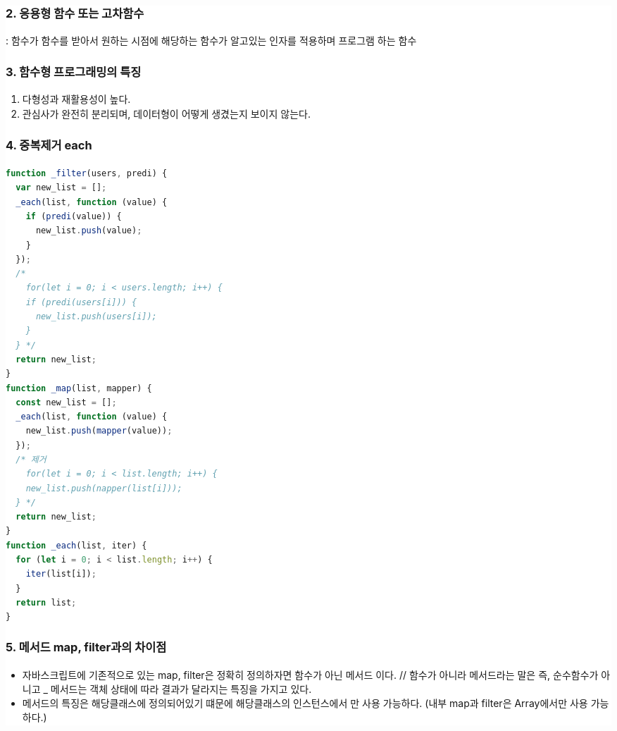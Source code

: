 ```javascript
```

### 2. 응용형 함수 또는 고차함수

: 함수가 함수를 받아서 원하는 시점에 해당하는 함수가 알고있는 인자를 적용하며 프로그램 하는 함수

### 3. 함수형 프로그래밍의 특징

1. 다형성과 재활용성이 높다.
2. 관심사가 완전히 분리되며, 데이터형이 어떻게 생겼는지 보이지 않는다.

### 4. 중복제거 each

```javascript
function _filter(users, predi) {
  var new_list = [];
  _each(list, function (value) {
    if (predi(value)) {
      new_list.push(value);
    }
  });
  /*
    for(let i = 0; i < users.length; i++) {
    if (predi(users[i])) {
      new_list.push(users[i]);
    }
  } */
  return new_list;
}
function _map(list, mapper) {
  const new_list = [];
  _each(list, function (value) {
    new_list.push(mapper(value));
  });
  /* 제거
    for(let i = 0; i < list.length; i++) {
    new_list.push(napper(list[i]));
  } */
  return new_list;
}
function _each(list, iter) {
  for (let i = 0; i < list.length; i++) {
    iter(list[i]);
  }
  return list;
}
```

### 5. 메서드 map, filter과의 차이점

- 자바스크립트에 기존적으로 있는 map, filter은 정확히 정의하자면 함수가 아닌 메서드 이다.
  // 함수가 아니라 메서드라는 말은 즉, 순수함수가 아니고 \_ 메서드는 객체 상태에 따라 결과가 달라지는 특징을 가지고 있다.
- 메서드의 특징은 해당클래스에 정의되어있기 떄문에 해당클래스의 인스턴스에서 만 사용 가능하다. (내부 map과 filter은 Array에서만 사용 가능하다.)
